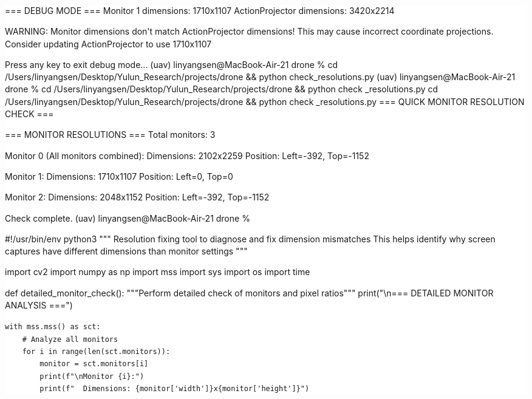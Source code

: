 === DEBUG MODE ===
Monitor 1 dimensions: 1710x1107
ActionProjector dimensions: 3420x2214

WARNING: Monitor dimensions don't match ActionProjector dimensions!
This may cause incorrect coordinate projections.
Consider updating ActionProjector to use 1710x1107

Press any key to exit debug mode...
(uav) linyangsen@MacBook-Air-21 drone %
cd /Users/linyangsen/Desktop/Yulun_Research/projects/drone && python check_resolutions.py
(uav) linyangsen@MacBook-Air-21 drone % cd /Users/linyangsen/Desktop/Yulun_Research/projects/drone && python check
_resolutions.py                         cd /Users/linyangsen/Desktop/Yulun_Research/projects/drone && python check
_resolutions.py
=== QUICK MONITOR RESOLUTION CHECK ===

=== MONITOR RESOLUTIONS ===
Total monitors: 3

Monitor 0 (All monitors combined):
  Dimensions: 2102x2259
  Position: Left=-392, Top=-1152

Monitor 1:
  Dimensions: 1710x1107
  Position: Left=0, Top=0

Monitor 2:
  Dimensions: 2048x1152
  Position: Left=-392, Top=-1152

Check complete.
(uav) linyangsen@MacBook-Air-21 drone %

#!/usr/bin/env python3
"""
Resolution fixing tool to diagnose and fix dimension mismatches
This helps identify why screen captures have different dimensions than monitor settings
"""

import cv2
import numpy as np
import mss
import sys
import os
import time

def detailed_monitor_check():
    """Perform detailed check of monitors and pixel ratios"""
    print("\n=== DETAILED MONITOR ANALYSIS ===")

    with mss.mss() as sct:
        # Analyze all monitors
        for i in range(len(sct.monitors)):
            monitor = sct.monitors[i]
            print(f"\nMonitor {i}:")
            print(f"  Dimensions: {monitor['width']}x{monitor['height']}")

